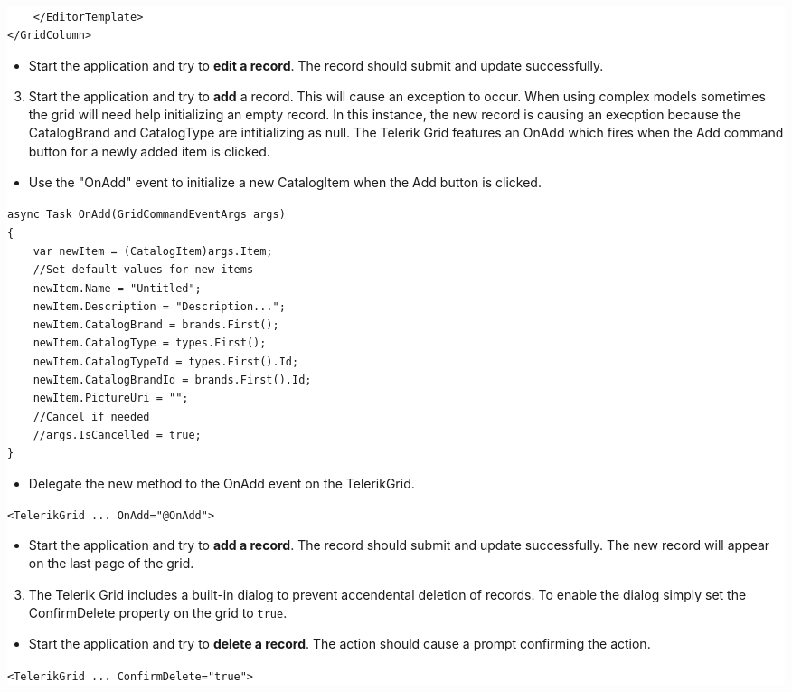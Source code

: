 ```
    </EditorTemplate>
</GridColumn>
```

* Start the application and try to **edit a record**. The record should submit and update successfully. 

3. Start the application and try to **add** a record. This will cause an exception to occur. When using complex models sometimes the grid will need help initializing an empty record. In this instance, the new record is causing an execption because the CatalogBrand and CatalogType are intitializing as null. The Telerik Grid features an OnAdd which fires when the Add command button for a newly added item is clicked.

* Use the "OnAdd" event to initialize a new CatalogItem when the Add button is clicked.

```
async Task OnAdd(GridCommandEventArgs args)
{
    var newItem = (CatalogItem)args.Item;
    //Set default values for new items
    newItem.Name = "Untitled";
    newItem.Description = "Description...";
    newItem.CatalogBrand = brands.First();
    newItem.CatalogType = types.First();
    newItem.CatalogTypeId = types.First().Id;
    newItem.CatalogBrandId = brands.First().Id;
    newItem.PictureUri = "";
    //Cancel if needed
    //args.IsCancelled = true;
}
```

* Delegate the new method to the OnAdd event on the TelerikGrid.

```
<TelerikGrid ... OnAdd="@OnAdd">
```

* Start the application and try to **add a record**. The record should submit and update successfully. The new record will appear on the last page of the grid.

3. The Telerik Grid includes a built-in dialog to prevent accendental deletion of records. To enable the dialog simply set the ConfirmDelete property on the grid to `true`.

* Start the application and try to **delete a record**. The action should cause a prompt confirming the action.

```
<TelerikGrid ... ConfirmDelete="true">
```